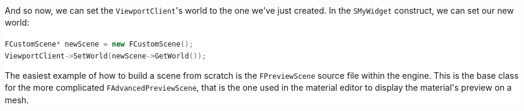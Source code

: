 And so now, we can set the `ViewportClient`'s world to the one we've just created. In the `SMyWidget` construct, we can set our new world:

```c++
FCustomScene* newScene = new FCustomScene();
ViewportClient->SetWorld(newScene->GetWorld());
```

The easiest example of how to build a scene from scratch is the `FPreviewScene` source file within the engine. This is the base class for the more complicated `FAdvancedPreviewScene`, that is the one used in the material editor to display the material's preview on a mesh.
